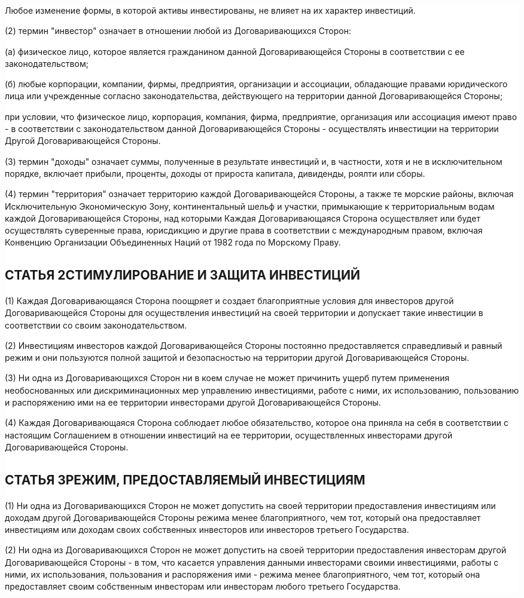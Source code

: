 Любое изменение формы, в которой активы инвестированы, не влияет на их характер инвестиций.

(2) термин "инвестор" означает в отношении любой из Договаривающихся Сторон:

(а) физическое лицо, которое является гражданином данной Договаривающейся Стороны в соответствии с ее законодательством;

(б) любые корпорации, компании, фирмы, предприятия, организации и ассоциации, обладающие правами юридического лица или учрежденные согласно законодательства, действующего на территории данной Договаривающейся Стороны;

при условии, что физическое лицо, корпорация, компания, фирма, предприятие, организация или ассоциация имеют право - в соответствии с законодательством данной Договаривающейся Стороны - осуществлять инвестиции на территории Другой Договаривающейся Стороны.

(3) термин "доходы" означает суммы, полученные в результате инвестиций и, в частности, хотя и не в исключительном порядке, включает прибыли, проценты, доходы от прироста капитала, дивиденды, роялти или сборы.

(4) термин "территория" означает территорию каждой Договаривающейся Стороны, а также те морские районы, включая Исключительную Экономическую Зону, континентальный шельф и участки, примыкающие к территориальным водам каждой Договаривающейся Стороны, над которыми Каждая Договаривающаяся Сторона осуществляет или будет осуществлять суверенные права, юрисдикцию и другие права в соответствии с международным правом, включая Конвенцию Организации Объединенных Наций от 1982 года по Морскому Праву.

## СТАТЬЯ 2СТИМУЛИРОВАНИЕ И ЗАЩИТА ИНВЕСТИЦИЙ

(1) Каждая Договаривающаяся Сторона поощряет и создает благоприятные условия для инвесторов другой Договаривающейся Стороны для осуществления инвестиций на своей территории и допускает такие инвестиции в соответствии со своим законодательством.

(2) Инвестициям инвесторов каждой Договаривающейся Стороны постоянно предоставляется справедливый и равный режим и они пользуются полной защитой и безопасностью на территории другой Договаривающейся Стороны.

(3) Ни одна из Договаривающихся Сторон ни в коем случае не может причинить ущерб путем применения необоснованных или дискриминационных мер управлению инвестициями, работе с ними, их использованию, пользованию и распоряжению ими на ее территории инвесторами другой Договаривающейся Стороны.

(4) Каждая Договаривающаяся Сторона соблюдает любое обязательство, которое она приняла на себя в соответствии с настоящим Соглашением в отношении инвестиций на ее территории, осуществленных инвесторами другой Договаривающейся Стороны.

## СТАТЬЯ 3РЕЖИМ, ПРЕДОСТАВЛЯЕМЫЙ ИНВЕСТИЦИЯМ

(1) Ни одна из Договаривающихся Сторон не может допустить на своей территории предоставления инвестициям или доходам другой Договаривающейся Стороны режима менее благоприятного, чем тот, который она предоставляет инвестициям или доходам своих собственных инвесторов или инвесторов третьего Государства.

(2) Ни одна из Договаривающихся Сторон не может допустить на своей территории предоставления инвесторам другой Договаривающейся Стороны - в том, что касается управления данными инвесторами своими инвестициями, работы с ними, их использования, пользования и распоряжения ими - режима менее благоприятного, чем тот, который она предоставляет своим собственным инвесторам или инвесторам любого третьего Государства.
